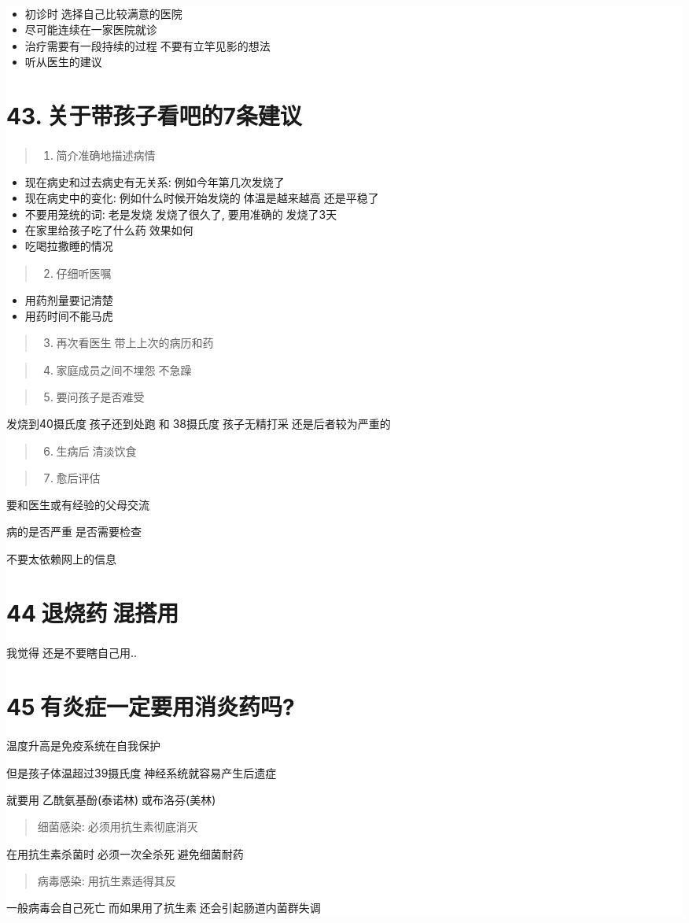 - 初诊时 选择自己比较满意的医院
- 尽可能连续在一家医院就诊
- 治疗需要有一段持续的过程 不要有立竿见影的想法
- 听从医生的建议

# 43. 关于带孩子看吧的7条建议

> 1. 简介准确地描述病情

- 现在病史和过去病史有无关系: 例如今年第几次发烧了 
- 现在病史中的变化: 例如什么时候开始发烧的 体温是越来越高 还是平稳了
- 不要用笼统的词: 老是发烧 发烧了很久了, 要用准确的 发烧了3天
- 在家里给孩子吃了什么药 效果如何
- 吃喝拉撒睡的情况

> 2. 仔细听医嘱

- 用药剂量要记清楚
- 用药时间不能马虎

> 3. 再次看医生 带上上次的病历和药

> 4. 家庭成员之间不埋怨 不急躁

> 5. 要问孩子是否难受 

发烧到40摄氏度 孩子还到处跑 和 38摄氏度 孩子无精打采 还是后者较为严重的

> 6. 生病后 清淡饮食

> 7. 愈后评估

要和医生或有经验的父母交流

病的是否严重 是否需要检查

不要太依赖网上的信息

# 44 退烧药 混搭用

我觉得 还是不要瞎自己用..

# 45 有炎症一定要用消炎药吗?

温度升高是免疫系统在自我保护

但是孩子体温超过39摄氏度 神经系统就容易产生后遗症 

就要用 乙酰氨基酚(泰诺林) 或布洛芬(美林)

> 细菌感染: 必须用抗生素彻底消灭

在用抗生素杀菌时 必须一次全杀死 避免细菌耐药

> 病毒感染: 用抗生素适得其反

一般病毒会自己死亡 而如果用了抗生素 还会引起肠道内菌群失调
